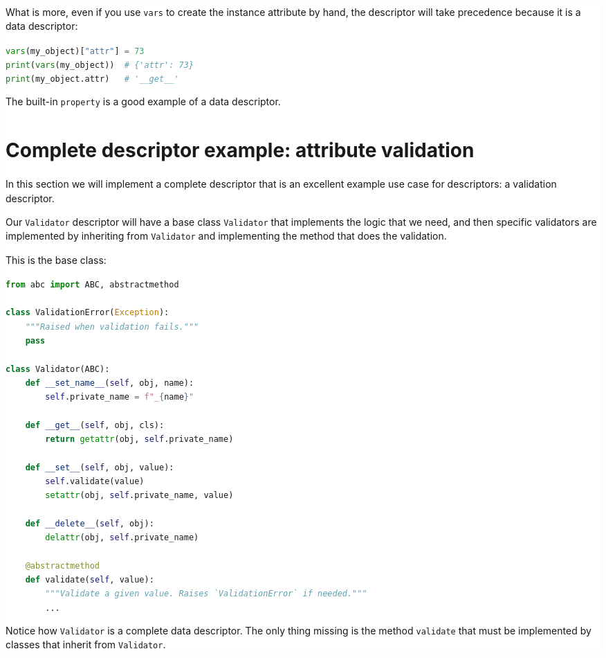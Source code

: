What is more, even if you use `vars` to create the instance attribute by hand, the descriptor will take precedence because it is a data descriptor:

```py
vars(my_object)["attr"] = 73
print(vars(my_object))  # {'attr': 73}
print(my_object.attr)   # '__get__'
```

The built-in `property` is a good example of a data descriptor.


# Complete descriptor example: attribute validation

In this section we will implement a complete descriptor that is an excellent example use case for descriptors:
a validation descriptor.

Our `Validator` descriptor will have a base class `Validator` that implements the logic that we need, and then specific validators are implemented by inheriting from `Validator` and implementing the method that does the validation.

This is the base class:

```py
from abc import ABC, abstractmethod

class ValidationError(Exception):
    """Raised when validation fails."""
    pass

class Validator(ABC):
    def __set_name__(self, obj, name):
        self.private_name = f"_{name}"

    def __get__(self, obj, cls):
        return getattr(obj, self.private_name)

    def __set__(self, obj, value):
        self.validate(value)
        setattr(obj, self.private_name, value)

    def __delete__(self, obj):
        delattr(obj, self.private_name)

    @abstractmethod
    def validate(self, value):
        """Validate a given value. Raises `ValidationError` if needed."""
        ...
```

Notice how `Validator` is a complete data descriptor.
The only thing missing is the method `validate` that must be implemented by classes that inherit from `Validator`.


[dunder-methods]: /blog/pydonts/dunder-methods
[properties-pydont]: /blog/pydonts/properties
[property-docs]: https://docs.python.org/3/library/functions.html#property
[staticmethod-docs]: http://docs.python.org/3/library/functions.html#staticmethod
[classmethod-docs]: http://docs.python.org/3/library/functions.html#classmethod
[til-vars]: /blog/til/vars
[property-pypy]: https://github.com/mozillazg/pypy/blob/6fcba0cd24d7f978b7a6368f518284f2a12efcae/pypy/module/__builtin__/descriptor.py#L121
[subscribe]: https://mathspp.com/subscribe
[manifesto]: /blog/pydonts/pydont-manifesto
[gumroad-pydonts]: https://gum.co/pydonts